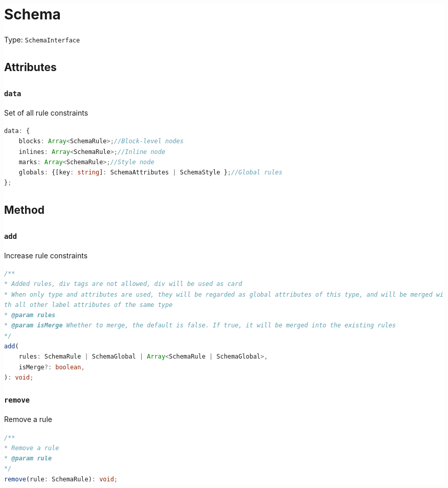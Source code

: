 # Schema

Type: `SchemaInterface`

## Attributes

### `data`

Set of all rule constraints

```ts
data: {
    blocks: Array<SchemaRule>;//Block-level nodes
    inlines: Array<SchemaRule>;//Inline node
    marks: Array<SchemaRule>;//Style node
    globals: {[key: string]: SchemaAttributes | SchemaStyle };//Global rules
};
```

## Method

### `add`

Increase rule constraints

```ts
/**
* Added rules, div tags are not allowed, div will be used as card
* When only type and attributes are used, they will be regarded as global attributes of this type, and will be merged with all other label attributes of the same type
* @param rules
* @param isMerge Whether to merge, the default is false. If true, it will be merged into the existing rules
*/
add(
    rules: SchemaRule | SchemaGlobal | Array<SchemaRule | SchemaGlobal>,
	isMerge?: boolean,
): void;
```

### `remove`

Remove a rule

```ts
/**
* Remove a rule
* @param rule
*/
remove(rule: SchemaRule): void;
```
